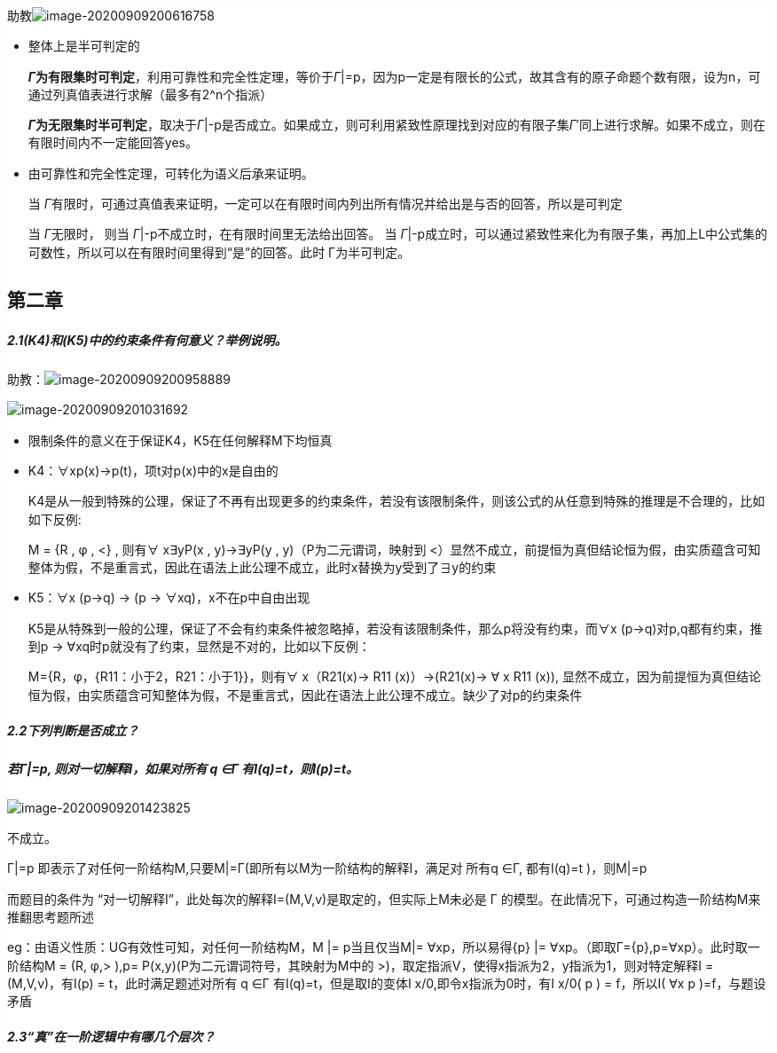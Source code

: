 助教![image-20200909200616758](D:\Typora\photos\image-20200909200616758.png)

* 整体上是半可判定的

  **$\Gamma$为有限集时可判定**，利用可靠性和完全性定理，等价于$\Gamma$|=p，因为p一定是有限长的公式，故其含有的原子命题个数有限，设为n，可通过列真值表进行求解（最多有2^n个指派）

  **$\Gamma$为无限集时半可判定**，取决于$\Gamma$|-p是否成立。如果成立，则可利用紧致性原理找到对应的有限子集$\Gamma'$同上进行求解。如果不成立，则在有限时间内不一定能回答yes。

* 由可靠性和完全性定理，可转化为语义后承来证明。

  当 $\Gamma$有限时，可通过真值表来证明，一定可以在有限时间内列出所有情况并给出是与否的回答，所以是可判定

  当 $\Gamma$无限时， 则当 $\Gamma$|-p不成立时，在有限时间里无法给出回答。 当 $\Gamma$|-p成立时，可以通过紧致性来化为有限子集，再加上L中公式集的可数性，所以可以在有限时间里得到“是”的回答。此时 Γ为半可判定。

## 第二章

##### 2.1(K4)和(K5)中的约束条件有何意义？举例说明。

助教：![image-20200909200958889](D:\Typora\photos\image-20200909200958889.png)

![image-20200909201031692](D:\Typora\photos\image-20200909201031692.png)

* 限制条件的意义在于保证K4，K5在任何解释M下均恒真

* K4：∀xp(x)→p(t)，项t对p(x)中的x是自由的

  K4是从一般到特殊的公理，保证了不再有出现更多的约束条件，若没有该限制条件，则该公式的从任意到特殊的推理是不合理的，比如如下反例:

  M = {R , φ , <} , 则有∀ x∃yP(x , y)→∃yP(y , y)（P为二元谓词，映射到 <）显然不成立，前提恒为真但结论恒为假，由实质蕴含可知整体为假，不是重言式，因此在语法上此公理不成立，此时x替换为y受到了∃y的约束 



* K5：∀x (p->q) -> (p -> ∀xq)，x不在p中自由出现

  K5是从特殊到一般的公理，保证了不会有约束条件被忽略掉，若没有该限制条件，那么p将没有约束，而∀x (p->q)对p,q都有约束，推到p -> ∀xq时p就没有了约束，显然是不对的，比如以下反例：

  M={R，φ，{R11：小于2，R21：小于1}}，则有∀ x（R21(x)-> R11 (x)）->(R21(x)-> ∀ x R11 (x)), 显然不成立，因为前提恒为真但结论恒为假，由实质蕴含可知整体为假，不是重言式，因此在语法上此公理不成立。缺少了对p的约束条件

##### 2.2下列判断是否成立？

##### 	若Γ|=p, 则对一切解释I，如果对所有 q ∈$\Gamma$  有I(q)=t，则I(p)=t。

![image-20200909201423825](D:\Typora\photos\image-20200909201423825.png)

不成立。

Γ|=p 即表示了对任何一阶结构M,只要M|=Γ(即所有以M为一阶结构的解释I，满足对 所有q ∈Γ, 都有I(q)=t )，则M|=p

而题目的条件为 “对一切解释I”，此处每次的解释I=(M,V,v)是取定的，但实际上M未必是 Γ 的模型。在此情况下，可通过构造一阶结构M来推翻思考题所述

eg：由语义性质：UG有效性可知，对任何一阶结构M，M |= p当且仅当M|= ∀xp，所以易得{p} |= ∀xp。（即取Γ={p},p=∀xp）。此时取一阶结构M = (R, φ,> ),p= P(x,y)(P为二元谓词符号，其映射为M中的 >)，取定指派V，使得x指派为2，y指派为1，则对特定解释I = (M,V,v)，有I(p) = t，此时满足题述对所有 q ∈Γ  有I(q)=t，但是取I的变体I x/0,即令x指派为0时，有I x/0( p ) = f，所以I( ∀x p )=f，与题设矛盾

##### 2.3“真”在一阶逻辑中有哪几个层次？
